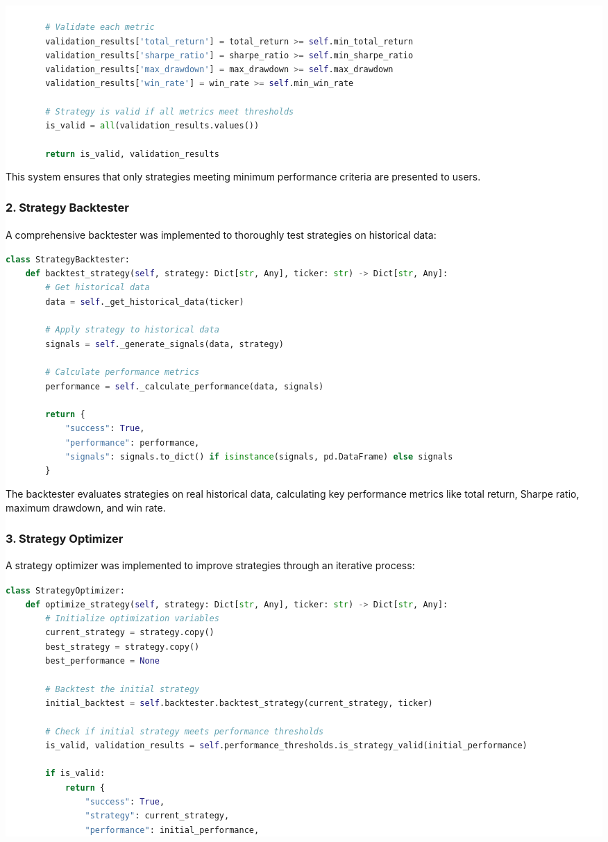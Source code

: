 ```python
        
        # Validate each metric
        validation_results['total_return'] = total_return >= self.min_total_return
        validation_results['sharpe_ratio'] = sharpe_ratio >= self.min_sharpe_ratio
        validation_results['max_drawdown'] = max_drawdown >= self.max_drawdown
        validation_results['win_rate'] = win_rate >= self.min_win_rate
        
        # Strategy is valid if all metrics meet thresholds
        is_valid = all(validation_results.values())
        
        return is_valid, validation_results
```

This system ensures that only strategies meeting minimum performance criteria are presented to users.

### 2. Strategy Backtester

A comprehensive backtester was implemented to thoroughly test strategies on historical data:

```python
class StrategyBacktester:
    def backtest_strategy(self, strategy: Dict[str, Any], ticker: str) -> Dict[str, Any]:
        # Get historical data
        data = self._get_historical_data(ticker)
        
        # Apply strategy to historical data
        signals = self._generate_signals(data, strategy)
        
        # Calculate performance metrics
        performance = self._calculate_performance(data, signals)
        
        return {
            "success": True,
            "performance": performance,
            "signals": signals.to_dict() if isinstance(signals, pd.DataFrame) else signals
        }
```

The backtester evaluates strategies on real historical data, calculating key performance metrics like total return, Sharpe ratio, maximum drawdown, and win rate.

### 3. Strategy Optimizer

A strategy optimizer was implemented to improve strategies through an iterative process:

```python
class StrategyOptimizer:
    def optimize_strategy(self, strategy: Dict[str, Any], ticker: str) -> Dict[str, Any]:
        # Initialize optimization variables
        current_strategy = strategy.copy()
        best_strategy = strategy.copy()
        best_performance = None
        
        # Backtest the initial strategy
        initial_backtest = self.backtester.backtest_strategy(current_strategy, ticker)
        
        # Check if initial strategy meets performance thresholds
        is_valid, validation_results = self.performance_thresholds.is_strategy_valid(initial_performance)
        
        if is_valid:
            return {
                "success": True,
                "strategy": current_strategy,
                "performance": initial_performance,
```